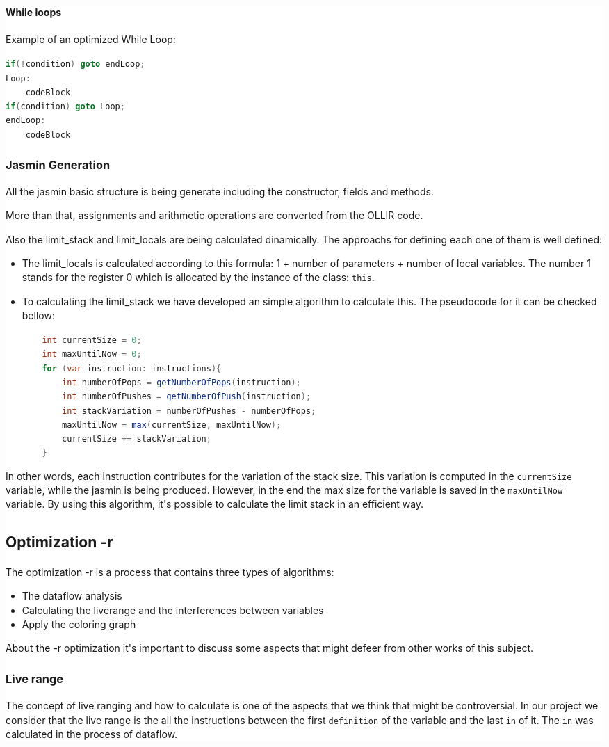 #### While loops

Example of an optimized While Loop:

```java
if(!condition) goto endLoop;
Loop:
    codeBlock
if(condition) goto Loop;
endLoop:
    codeBlock
```

### Jasmin Generation

All the jasmin basic structure is being generate including the constructor, fields and methods.

More than that, assignments and arithmetic operations are converted from the OLLIR code.

Also the limit_stack and limit_locals are being calculated dinamically.
The approachs for defining each one of them is well defined:
- The limit_locals is calculated according to this formula: 1 + number of parameters + number of local variables. The number 1 stands for the register 0 which is allocated by the instance of the class: `this`.
- To calculating the limit_stack we have developed an simple algorithm to calculate this. The pseudocode for it can be checked bellow:

  ```java
      int currentSize = 0; 
      int maxUntilNow = 0; 
      for (var instruction: instructions){
          int numberOfPops = getNumberOfPops(instruction); 
          int numberOfPushes = getNumberOfPush(instruction); 
          int stackVariation = numberOfPushes - numberOfPops; 
          maxUntilNow = max(currentSize, maxUntilNow); 
          currentSize += stackVariation; 
      }
  ```

In other words, each instruction contributes for the variation of the stack size. This variation is computed in the `currentSize` variable, while the jasmin is being produced. However, in the end the max size for the variable is saved in the `maxUntilNow` variable.
By using this algorithm, it's possible to calculate the limit stack in an efficient way.

## Optimization -r
The optimization -r is a process that contains three types of algorithms:
- The dataflow analysis
- Calculating the liverange and the interferences between variables
- Apply the coloring graph

About the -r optimization it's important to discuss some aspects that might defeer from other works of this subject.
### Live range
The concept of live ranging and how to calculate is one of the aspects that we think that might be controversial. In our project we consider that the live range is the all the instructions between the first `definition` of the variable and the last `in` of it.
The `in` was calculated in the process of dataflow.
